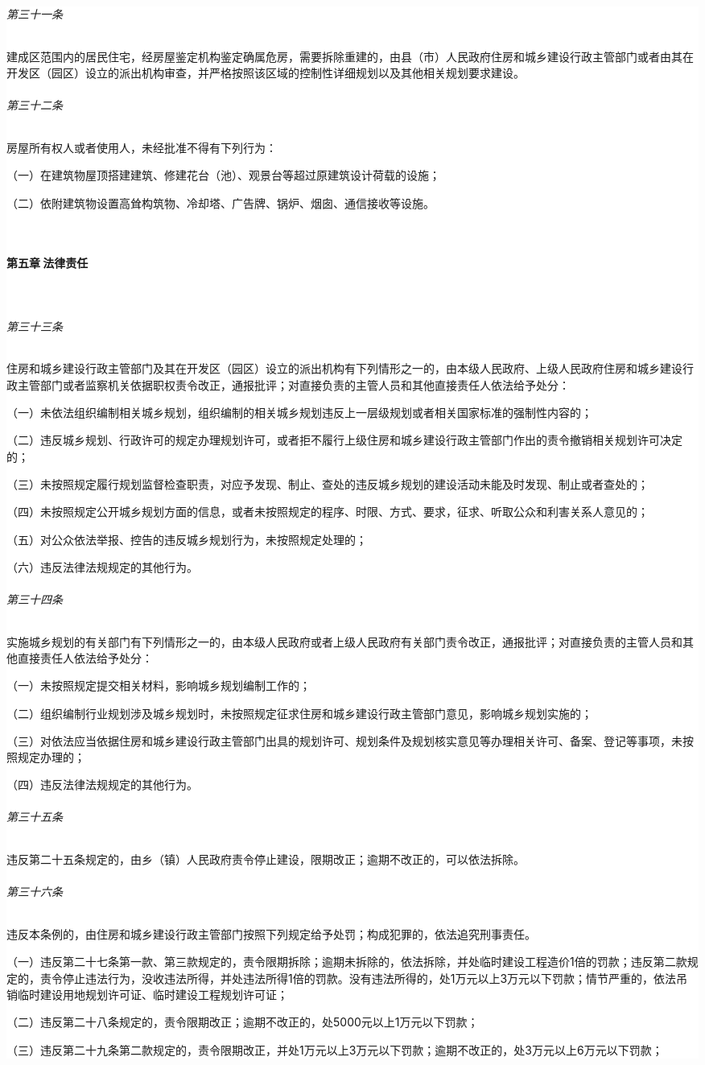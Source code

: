###### 第三十一条

建成区范围内的居民住宅，经房屋鉴定机构鉴定确属危房，需要拆除重建的，由县（市）人民政府住房和城乡建设行政主管部门或者由其在开发区（园区）设立的派出机构审查，并严格按照该区域的控制性详细规划以及其他相关规划要求建设。

###### 第三十二条

房屋所有权人或者使用人，未经批准不得有下列行为：

（一）在建筑物屋顶搭建建筑、修建花台（池）、观景台等超过原建筑设计荷载的设施；

（二）依附建筑物设置高耸构筑物、冷却塔、广告牌、锅炉、烟囱、通信接收等设施。

​

#### 第五章 法律责任

​

###### 第三十三条

住房和城乡建设行政主管部门及其在开发区（园区）设立的派出机构有下列情形之一的，由本级人民政府、上级人民政府住房和城乡建设行政主管部门或者监察机关依据职权责令改正，通报批评；对直接负责的主管人员和其他直接责任人依法给予处分：

（一）未依法组织编制相关城乡规划，组织编制的相关城乡规划违反上一层级规划或者相关国家标准的强制性内容的；

（二）违反城乡规划、行政许可的规定办理规划许可，或者拒不履行上级住房和城乡建设行政主管部门作出的责令撤销相关规划许可决定的；

（三）未按照规定履行规划监督检查职责，对应予发现、制止、查处的违反城乡规划的建设活动未能及时发现、制止或者查处的；

（四）未按照规定公开城乡规划方面的信息，或者未按照规定的程序、时限、方式、要求，征求、听取公众和利害关系人意见的；

（五）对公众依法举报、控告的违反城乡规划行为，未按照规定处理的；

（六）违反法律法规规定的其他行为。

###### 第三十四条

实施城乡规划的有关部门有下列情形之一的，由本级人民政府或者上级人民政府有关部门责令改正，通报批评；对直接负责的主管人员和其他直接责任人依法给予处分：

（一）未按照规定提交相关材料，影响城乡规划编制工作的；

（二）组织编制行业规划涉及城乡规划时，未按照规定征求住房和城乡建设行政主管部门意见，影响城乡规划实施的；

（三）对依法应当依据住房和城乡建设行政主管部门出具的规划许可、规划条件及规划核实意见等办理相关许可、备案、登记等事项，未按照规定办理的；

（四）违反法律法规规定的其他行为。

###### 第三十五条

违反第二十五条规定的，由乡（镇）人民政府责令停止建设，限期改正；逾期不改正的，可以依法拆除。

###### 第三十六条

违反本条例的，由住房和城乡建设行政主管部门按照下列规定给予处罚；构成犯罪的，依法追究刑事责任。

（一）违反第二十七条第一款、第三款规定的，责令限期拆除；逾期未拆除的，依法拆除，并处临时建设工程造价1倍的罚款；违反第二款规定的，责令停止违法行为，没收违法所得，并处违法所得1倍的罚款。没有违法所得的，处1万元以上3万元以下罚款；情节严重的，依法吊销临时建设用地规划许可证、临时建设工程规划许可证；

（二）违反第二十八条规定的，责令限期改正；逾期不改正的，处5000元以上1万元以下罚款；

（三）违反第二十九条第二款规定的，责令限期改正，并处1万元以上3万元以下罚款；逾期不改正的，处3万元以上6万元以下罚款；
